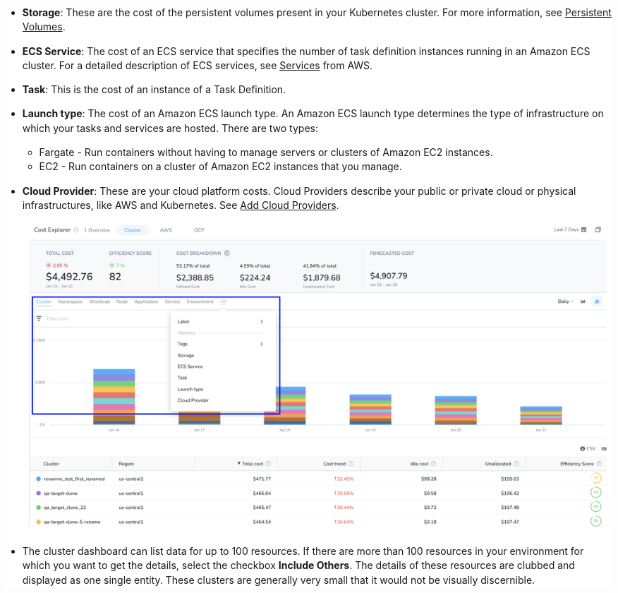 * **Storage**: These are the cost of the persistent volumes present in your Kubernetes cluster. For more information, see [Persistent Volumes](https://kubernetes.io/docs/concepts/storage/persistent-volumes/).
* **ECS Service**: The cost of an ECS service that specifies the number of task definition instances running in an Amazon ECS cluster. For a detailed description of ECS services, see [Services](https://docs.aws.amazon.com/AmazonECS/latest/developerguide/ecs_services.html) from AWS.
* **Task**: This is the cost of an instance of a Task Definition.
* **Launch type**: The cost of an Amazon ECS launch type. An Amazon ECS launch type determines the type of infrastructure on which your tasks and services are hosted. There are two types:
	+ Fargate - Run containers without having to manage servers or clusters of Amazon EC2 instances.
	+ EC2 - Run containers on a cluster of Amazon EC2 instances that you manage.
* **Cloud Provider**: These are your cloud platform costs. Cloud Providers describe your public or private cloud or physical infrastructures, like AWS and Kubernetes. See [Add Cloud Providers](../../firstgen-platform/account/manage-connectors/cloud-providers.md).
  
    ![](./static/analyze-cost-trends-across-clusters-05.png)

* The cluster dashboard can list data for up to 100 resources. If there are more than 100 resources in your environment for which you want to get the details, select the checkbox **Include Others**. The details of these resources are clubbed and displayed as one single entity. These clusters are generally very small that it would not be visually discernible.
  